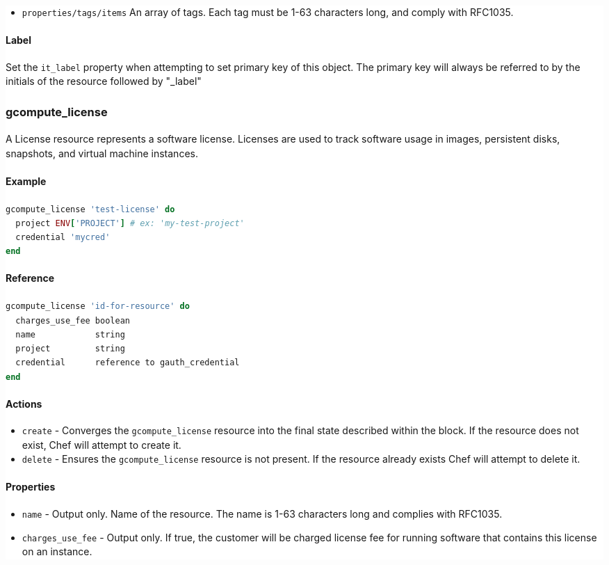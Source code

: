 * `properties/tags/items`
  An array of tags. Each tag must be 1-63 characters long, and
  comply with RFC1035.

#### Label
Set the `it_label` property when attempting to set primary key
of this object. The primary key will always be referred to by the initials of
the resource followed by "_label"

### gcompute_license
A License resource represents a software license. Licenses are used to
track software usage in images, persistent disks, snapshots, and virtual
machine instances.


#### Example

```ruby
gcompute_license 'test-license' do
  project ENV['PROJECT'] # ex: 'my-test-project'
  credential 'mycred'
end

```

#### Reference

```ruby
gcompute_license 'id-for-resource' do
  charges_use_fee boolean
  name            string
  project         string
  credential      reference to gauth_credential
end
```

#### Actions

* `create` -
  Converges the `gcompute_license` resource into the final
  state described within the block. If the resource does not exist, Chef will
  attempt to create it.
* `delete` -
  Ensures the `gcompute_license` resource is not present.
  If the resource already exists Chef will attempt to delete it.

#### Properties

* `name` -
  Output only. Name of the resource. The name is 1-63 characters long
  and complies with RFC1035.

* `charges_use_fee` -
  Output only. If true, the customer will be charged license fee for
  running software that contains this license on an instance.
